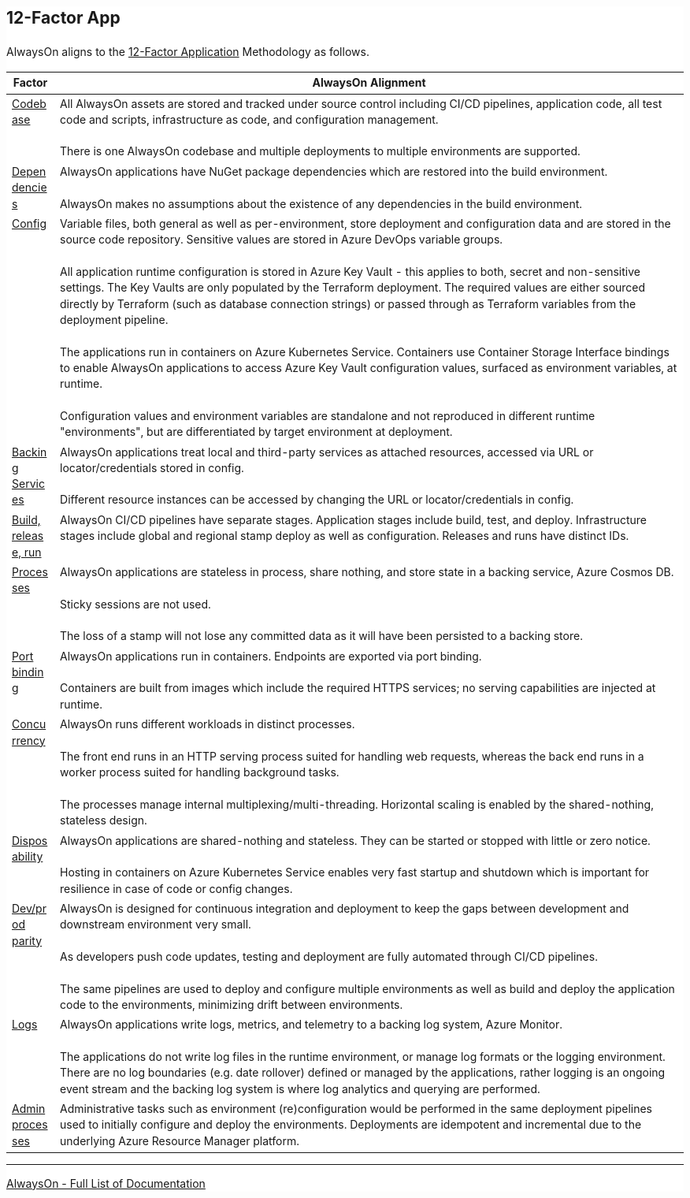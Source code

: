 
## 12-Factor App

AlwaysOn aligns to the [12-Factor Application](https://12factor.net/) Methodology as follows.

| Factor | AlwaysOn Alignment |
| --- | --- |
| [Codebase](https://12factor.net/codebase) | All AlwaysOn assets are stored and tracked under source control including CI/CD pipelines, application code, all test code and scripts, infrastructure as code, and configuration management.<br /><br />There is one AlwaysOn codebase and multiple deployments to multiple environments are supported. |
| [Dependencies](https://12factor.net/dependencies) | AlwaysOn applications have NuGet package dependencies which are restored into the build environment.<br /><br />AlwaysOn makes no assumptions about the existence of any dependencies in the build environment. |
| [Config](https://12factor.net/config) | Variable files, both general as well as per-environment, store deployment and configuration data and are stored in the source code repository. Sensitive values are stored in Azure DevOps variable groups.<br /><br />All application runtime configuration is stored in Azure Key Vault - this applies to both, secret and non-sensitive settings. The Key Vaults are only populated by the Terraform deployment. The required values are either sourced directly by Terraform (such as database connection strings) or passed through as Terraform variables from the deployment pipeline.<br /><br />The applications run in containers on Azure Kubernetes Service. Containers use Container Storage Interface bindings to enable AlwaysOn applications to access Azure Key Vault configuration values, surfaced as environment variables, at runtime.<br /><br />Configuration values and environment variables are standalone and not reproduced in different runtime "environments", but are differentiated by target environment at deployment. |
| [Backing Services](https://12factor.net/backing-services) | AlwaysOn applications treat local and third-party services as attached resources, accessed via URL or locator/credentials stored in config.<br /><br />Different resource instances can be accessed by changing the URL or locator/credentials in config. |
| [Build, release, run](https://12factor.net/build-release-run) | AlwaysOn CI/CD pipelines have separate stages. Application stages include build, test, and deploy. Infrastructure stages include global and regional stamp deploy as well as configuration. Releases and runs have distinct IDs. |
| [Processes](https://12factor.net/processes) | AlwaysOn applications are stateless in process, share nothing, and store state in a backing service, Azure Cosmos DB.<br /><br />Sticky sessions are not used.<br /><br />The loss of a stamp will not lose any committed data as it will have been persisted to a backing store. |
| [Port binding](https://12factor.net/port-binding) | AlwaysOn applications run in containers. Endpoints are exported via port binding.<br /><br />Containers are built from images which include the required HTTPS services; no serving capabilities are injected at runtime. |
| [Concurrency](https://12factor.net/concurrency) | AlwaysOn runs different workloads in distinct processes.<br /><br />The front end runs in an HTTP serving process suited for handling web requests, whereas the back end runs in a worker process suited for handling background tasks.<br /><br />The processes manage internal multiplexing/multi-threading. Horizontal scaling is enabled by the shared-nothing, stateless design. |
| [Disposability](https://12factor.net/disposability) | AlwaysOn applications are shared-nothing and stateless. They can be started or stopped with little or zero notice.<br /><br />Hosting in containers on Azure Kubernetes Service enables very fast startup and shutdown which is important for resilience in case of code or config changes. |
| [Dev/prod parity](https://12factor.net/dev-prod-parity) | AlwaysOn is designed for continuous integration and deployment to keep the gaps between development and downstream environment very small.<br /><br />As developers push code updates, testing and deployment are fully automated through CI/CD pipelines.<br /><br />The same pipelines are used to deploy and configure multiple environments as well as build and deploy the application code to the environments, minimizing drift between environments. |
| [Logs](https://12factor.net/logs) | AlwaysOn applications write logs, metrics, and telemetry to a backing log system, Azure Monitor.<br /><br />The applications do not write log files in the runtime environment, or manage log formats or the logging environment. There are no log boundaries (e.g. date rollover) defined or managed by the applications, rather logging is an ongoing event stream and the backing log system is where log analytics and querying are performed. |
| [Admin processes](https://12factor.net/admin-processes) | Administrative tasks such as environment (re)configuration would be performed in the same deployment pipelines used to initially configure and deploy the environments. Deployments are idempotent and incremental due to the underlying Azure Resource Manager platform. |

---
[AlwaysOn - Full List of Documentation](/docs/README.md)
